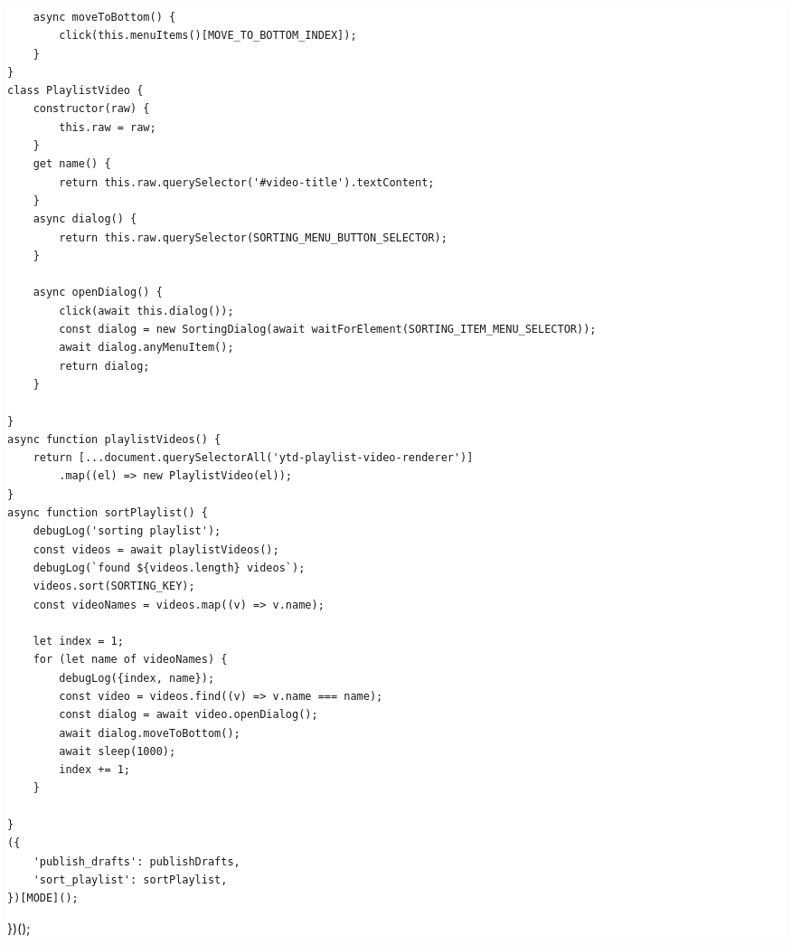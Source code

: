         async moveToBottom() {
            click(this.menuItems()[MOVE_TO_BOTTOM_INDEX]);
        }
    }
    class PlaylistVideo {
        constructor(raw) {
            this.raw = raw;
        }
        get name() {
            return this.raw.querySelector('#video-title').textContent;
        }
        async dialog() {
            return this.raw.querySelector(SORTING_MENU_BUTTON_SELECTOR);
        }

        async openDialog() {
            click(await this.dialog());
            const dialog = new SortingDialog(await waitForElement(SORTING_ITEM_MENU_SELECTOR));
            await dialog.anyMenuItem();
            return dialog;
        }

    }
    async function playlistVideos() {
        return [...document.querySelectorAll('ytd-playlist-video-renderer')]
            .map((el) => new PlaylistVideo(el));
    }
    async function sortPlaylist() {
        debugLog('sorting playlist');
        const videos = await playlistVideos();
        debugLog(`found ${videos.length} videos`);
        videos.sort(SORTING_KEY);
        const videoNames = videos.map((v) => v.name);

        let index = 1;
        for (let name of videoNames) {
            debugLog({index, name});
            const video = videos.find((v) => v.name === name);
            const dialog = await video.openDialog();
            await dialog.moveToBottom();
            await sleep(1000);
            index += 1;
        }

    }
    ({
        'publish_drafts': publishDrafts,
        'sort_playlist': sortPlaylist,
    })[MODE]();

})();
